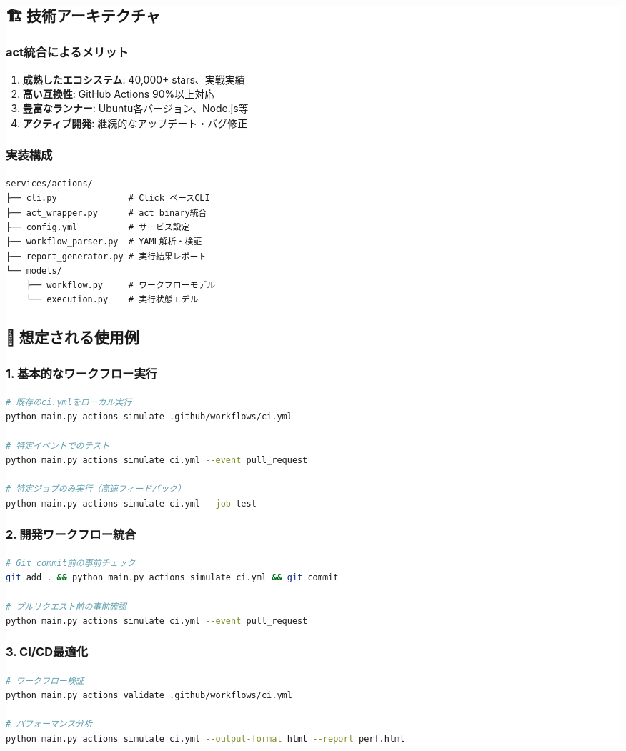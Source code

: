 ## 🏗️ 技術アーキテクチャ

### act統合によるメリット

1. **成熟したエコシステム**: 40,000+ stars、実戦実績
2. **高い互換性**: GitHub Actions 90%以上対応
3. **豊富なランナー**: Ubuntu各バージョン、Node.js等
4. **アクティブ開発**: 継続的なアップデート・バグ修正

### 実装構成

```
services/actions/
├── cli.py              # Click ベースCLI
├── act_wrapper.py      # act binary統合
├── config.yml          # サービス設定
├── workflow_parser.py  # YAML解析・検証
├── report_generator.py # 実行結果レポート
└── models/
    ├── workflow.py     # ワークフローモデル
    └── execution.py    # 実行状態モデル
```

## 🚀 想定される使用例

### 1. 基本的なワークフロー実行
```bash
# 既存のci.ymlをローカル実行
python main.py actions simulate .github/workflows/ci.yml

# 特定イベントでのテスト
python main.py actions simulate ci.yml --event pull_request

# 特定ジョブのみ実行（高速フィードバック）
python main.py actions simulate ci.yml --job test
```

### 2. 開発ワークフロー統合
```bash
# Git commit前の事前チェック
git add . && python main.py actions simulate ci.yml && git commit

# プルリクエスト前の事前確認
python main.py actions simulate ci.yml --event pull_request
```

### 3. CI/CD最適化
```bash
# ワークフロー検証
python main.py actions validate .github/workflows/ci.yml

# パフォーマンス分析
python main.py actions simulate ci.yml --output-format html --report perf.html
```

